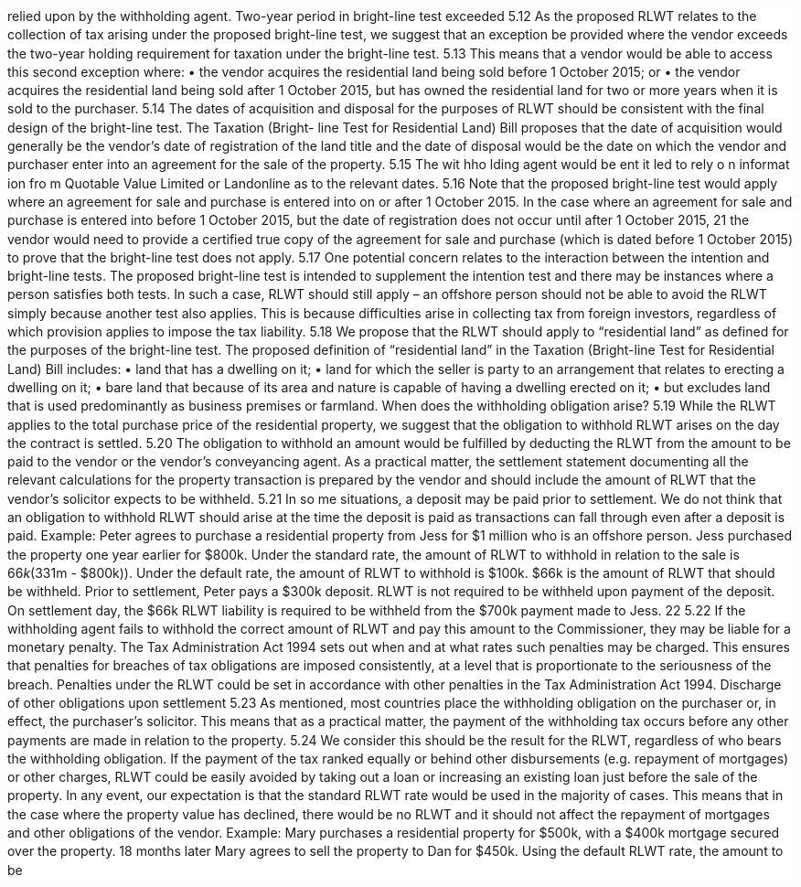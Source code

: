 relied upon by the withholding agent. Two-year period in bright-line test exceeded 5.12 As the proposed RLWT relates to the collection of tax arising under the proposed bright-line test, we suggest that an exception be provided where the vendor exceeds the two-year holding requirement for taxation under the bright-line test. 5.13 This means that a vendor would be able to access this second exception where: • the vendor acquires the residential land being sold before 1 October 2015; or • the vendor acquires the residential land being sold after 1 October 2015, but has owned the residential land for two or more years when it is sold to the purchaser. 5.14 The dates of acquisition and disposal for the purposes of RLWT should be consistent with the final design of the bright-line test. The Taxation (Bright- line Test for Residential Land) Bill proposes that the date of acquisition would generally be the vendor’s date of registration of the land title and the date of disposal would be the date on which the vendor and purchaser enter into an agreement for the sale of the property. 5.15 The wit hho lding agent would be ent it led to rely o n informat ion fro m Quotable Value Limited or Landonline as to the relevant dates. 5.16 Note that the proposed bright-line test would apply where an agreement for sale and purchase is entered into on or after 1 October 2015. In the case where an agreement for sale and purchase is entered into before 1 October 2015, but the date of registration does not occur until after 1 October 2015, 21 the vendor would need to provide a certified true copy of the agreement for sale and purchase (which is dated before 1 October 2015) to prove that the bright-line test does not apply. 5.17 One potential concern relates to the interaction between the intention and bright-line tests. The proposed bright-line test is intended to supplement the intention test and there may be instances where a person satisfies both tests. In such a case, RLWT should still apply – an offshore person should not be able to avoid the RLWT simply because another test also applies. This is because difficulties arise in collecting tax from foreign investors, regardless of which provision applies to impose the tax liability. 5.18 We propose that the RLWT should apply to “residential land” as defined for the purposes of the bright-line test. The proposed definition of “residential land” in the Taxation (Bright-line Test for Residential Land) Bill includes: • land that has a dwelling on it; • land for which the seller is party to an arrangement that relates to erecting a dwelling on it; • bare land that because of its area and nature is capable of having a dwelling erected on it; • but excludes land that is used predominantly as business premises or farmland. When does the withholding obligation arise? 5.19 While the RLWT applies to the total purchase price of the residential property, we suggest that the obligation to withhold RLWT arises on the day the contract is settled. 5.20 The obligation to withhold an amount would be fulfilled by deducting the RLWT from the amount to be paid to the vendor or the vendor’s conveyancing agent. As a practical matter, the settlement statement documenting all the relevant calculations for the property transaction is prepared by the vendor and should include the amount of RLWT that the vendor’s solicitor expects to be withheld. 5.21 In so me situations, a deposit may be paid prior to settlement. We do not think that an obligation to withhold RLWT should arise at the time the deposit is paid as transactions can fall through even after a deposit is paid. Example: Peter agrees to purchase a residential property from Jess for $1 million who is an offshore person. Jess purchased the property one year earlier for $800k. Under the standard rate, the amount of RLWT to withhold in relation to the sale is $66k (33% x ($1m - $800k)). Under the default rate, the amount of RLWT to withhold is $100k. $66k is the amount of RLWT that should be withheld. Prior to settlement, Peter pays a $300k deposit. RLWT is not required to be withheld upon payment of the deposit. On settlement day, the $66k RLWT liability is required to be withheld from the $700k payment made to Jess. 22 5.22 If the withholding agent fails to withhold the correct amount of RLWT and pay this amount to the Commissioner, they may be liable for a monetary penalty. The Tax Administration Act 1994 sets out when and at what rates such penalties may be charged. This ensures that penalties for breaches of tax obligations are imposed consistently, at a level that is proportionate to the seriousness of the breach. Penalties under the RLWT could be set in accordance with other penalties in the Tax Administration Act 1994. Discharge of other obligations upon settlement 5.23 As mentioned, most countries place the withholding obligation on the purchaser or, in effect, the purchaser’s solicitor. This means that as a practical matter, the payment of the withholding tax occurs before any other payments are made in relation to the property. 5.24 We consider this should be the result for the RLWT, regardless of who bears the withholding obligation. If the payment of the tax ranked equally or behind other disbursements (e.g. repayment of mortgages) or other charges, RLWT could be easily avoided by taking out a loan or increasing an existing loan just before the sale of the property. In any event, our expectation is that the standard RLWT rate would be used in the majority of cases. This means that in the case where the property value has declined, there would be no RLWT and it should not affect the repayment of mortgages and other obligations of the vendor. Example: Mary purchases a residential property for $500k, with a $400k mortgage secured over the property. 18 months later Mary agrees to sell the property to Dan for $450k. Using the default RLWT rate, the amount to be